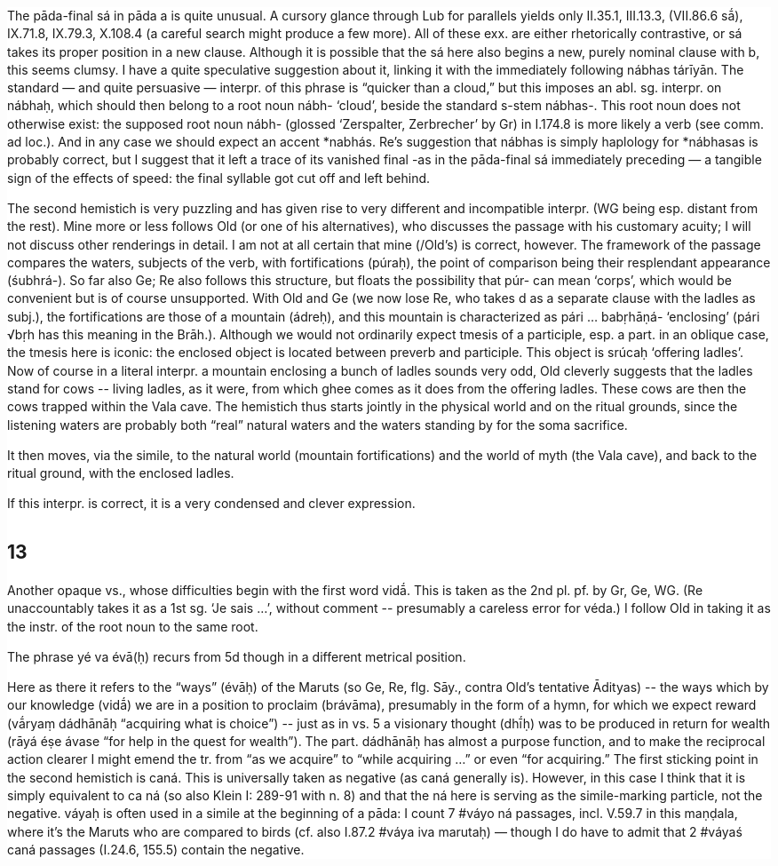 The pāda-final sá in pāda a is quite unusual. A cursory glance through Lub for parallels yields only II.35.1, III.13.3, (VII.86.6 sā́), IX.71.8, IX.79.3, X.108.4 (a careful search might produce a few more). All of these exx. are either rhetorically contrastive, or sá takes its proper position in a new clause. Although it is possible that the sá here also begins a new, purely nominal clause with b, this seems clumsy. I have a quite speculative suggestion about it, linking it with the immediately following nábhas tárīyān. The standard — and quite persuasive — interpr. of this phrase is “quicker than a cloud,” but this imposes an abl. sg. interpr. on nábhaḥ, which should then belong to a root noun nábh- ‘cloud’, beside the standard s-stem nábhas-. This root noun does not otherwise exist: the supposed root noun nábh- (glossed ‘Zerspalter, Zerbrecher’ by Gr) in I.174.8 is more likely a verb (see comm. ad loc.). And in any case we should expect an accent *nabhás. Re’s suggestion that nábhas is simply haplology for *nábhasas is probably correct, but I suggest that it left a trace of its vanished final -as in the pāda-final sá immediately preceding — a tangible sign of the effects of speed: the final syllable got cut off and left behind.

The second hemistich is very puzzling and has given rise to very different and incompatible interpr. (WG being esp. distant from the rest). Mine more or less follows Old (or one of his alternatives), who discusses the passage with his customary acuity; I will not discuss other renderings in detail. I am not at all certain that mine (/Old’s) is correct, however. The framework of the passage compares the waters, subjects of the verb, with fortifications (púraḥ), the point of comparison being their resplendant appearance (śubhrá-). So far also Ge; Re also follows this structure, but floats the possibility that púr- can mean ‘corps’, which would be convenient but is of course unsupported. With Old and Ge (we now lose Re, who takes d as a separate clause with the ladles as subj.), the fortifications are those of a mountain (ádreḥ), and this mountain is characterized as pári … babṛhāṇá- ‘enclosing’ (pári √bṛh has this meaning in the Brāh.). Although we would not ordinarily expect tmesis of a participle, esp. a part. in an oblique case, the tmesis here is iconic: the enclosed object is located between preverb and participle. This object is srúcaḥ ‘offering ladles’. Now of course in a literal interpr. a mountain enclosing a bunch of ladles sounds very odd, Old cleverly suggests that the ladles stand for cows -- living ladles, as it were, from which ghee comes as it does from the offering ladles. These cows are then the cows trapped within the Vala cave. The hemistich thus starts jointly in the physical world and on the ritual grounds, since the listening waters are probably both “real” natural waters and the waters standing by for the soma sacrifice.

It then moves, via the simile, to the natural world (mountain fortifications) and the world of myth (the Vala cave), and back to the ritual ground, with the enclosed ladles.

If this interpr. is correct, it is a very condensed and clever expression.


## 13
Another opaque vs., whose difficulties begin with the first word vidā́. This is taken as the 2nd pl. pf. by Gr, Ge, WG. (Re unaccountably takes it as a 1st sg. ‘Je sais …’, without comment -- presumably a careless error for véda.) I follow Old in taking it as the instr. of the root noun to the same root.

The phrase yé va évā(ḥ) recurs from 5d though in a different metrical position.

Here as there it refers to the “ways” (évāḥ) of the Maruts (so Ge, Re, flg. Sāy., contra Old’s tentative Ādityas) -- the ways which by our knowledge (vidā́) we are in a position to proclaim (brávāma), presumably in the form of a hymn, for which we expect reward (vā́ryaṃ dádhānāḥ “acquiring what is choice”) -- just as in vs. 5 a visionary thought (dhī́ḥ) was to be produced in return for wealth (rāyá éṣe ávase “for help in the quest for wealth”). The part. dádhānāḥ has almost a purpose function, and to make the reciprocal action clearer I might emend the tr. from “as we acquire” to “while acquiring …” or even “for acquiring.” The first sticking point in the second hemistich is caná. This is universally taken as negative (as caná generally is). However, in this case I think that it is simply equivalent to ca ná (so also Klein I: 289-91 with n. 8) and that the ná here is serving as the simile-marking particle, not the negative. váyaḥ is often used in a simile at the beginning of a pāda: I count 7 #váyo ná passages, incl. V.59.7 in this maṇḍala, where it’s the Maruts who are compared to birds (cf. also I.87.2 #váya iva marutaḥ) — though I do have to admit that 2 #váyaś caná passages (I.24.6, 155.5) contain the negative.

